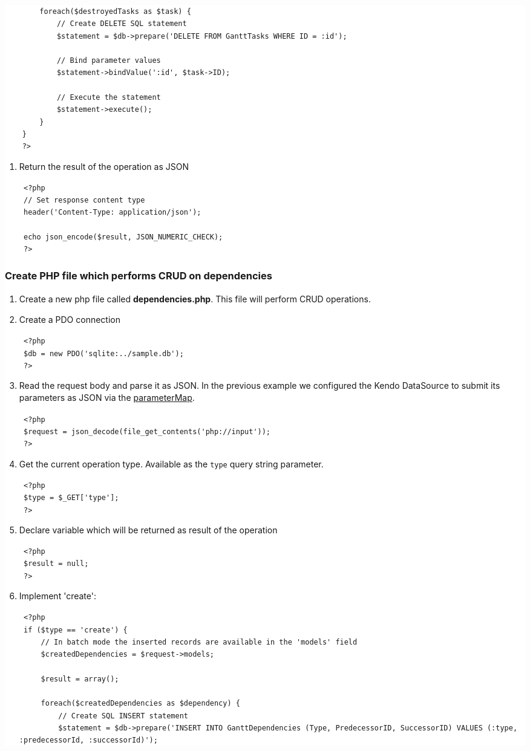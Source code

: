             foreach($destroyedTasks as $task) {
                // Create DELETE SQL statement
                $statement = $db->prepare('DELETE FROM GanttTasks WHERE ID = :id');
        
                // Bind parameter values
                $statement->bindValue(':id', $task->ID);
        
                // Execute the statement
                $statement->execute();
            }
        }
        ?>
1. Return the result of the operation as JSON

        <?php
        // Set response content type
        header('Content-Type: application/json');

        echo json_encode($result, JSON_NUMERIC_CHECK);
        ?>

### Create PHP file which performs CRUD on dependencies

1. Create a new php file called **dependencies.php**. This file will perform CRUD operations.
1. Create a PDO connection

        <?php
        $db = new PDO('sqlite:../sample.db');
        ?>
1. Read the request body and parse it as JSON. In the previous example we configured the Kendo DataSource to submit its parameters as JSON via the [parameterMap](/api/wrappers/php/Kendo/Data/DataSourceTransport#parametermap).

        <?php
        $request = json_decode(file_get_contents('php://input'));
        ?>
1. Get the current operation type. Available as the `type` query string parameter.

        <?php
        $type = $_GET['type'];
        ?>
1. Declare variable which will be returned as result of the operation

        <?php
        $result = null;
        ?>
1. Implement 'create':

        <?php
        if ($type == 'create') {
            // In batch mode the inserted records are available in the 'models' field
            $createdDependencies = $request->models;
        
            $result = array();
        
            foreach($createdDependencies as $dependency) {
                // Create SQL INSERT statement
                $statement = $db->prepare('INSERT INTO GanttDependencies (Type, PredecessorID, SuccessorID) VALUES (:type, :predecessorId, :successorId)');
        